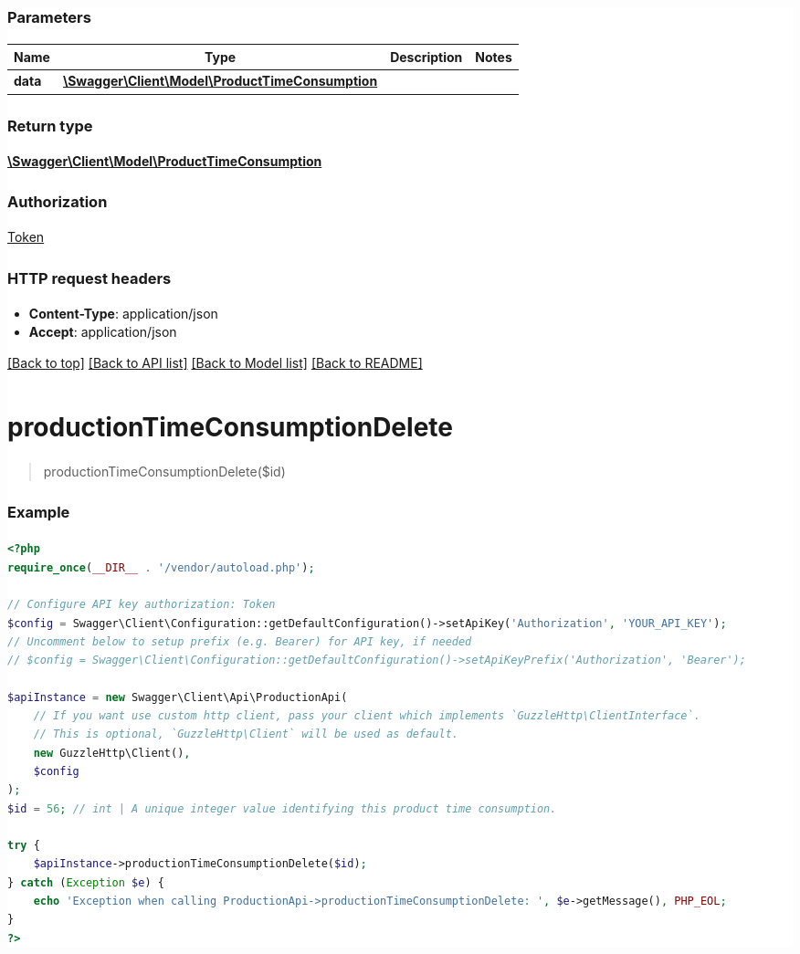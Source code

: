 ### Parameters

Name | Type | Description  | Notes
------------- | ------------- | ------------- | -------------
 **data** | [**\Swagger\Client\Model\ProductTimeConsumption**](../Model/ProductTimeConsumption.md)|  |

### Return type

[**\Swagger\Client\Model\ProductTimeConsumption**](../Model/ProductTimeConsumption.md)

### Authorization

[Token](../../README.md#Token)

### HTTP request headers

 - **Content-Type**: application/json
 - **Accept**: application/json

[[Back to top]](#) [[Back to API list]](../../README.md#documentation-for-api-endpoints) [[Back to Model list]](../../README.md#documentation-for-models) [[Back to README]](../../README.md)

# **productionTimeConsumptionDelete**
> productionTimeConsumptionDelete($id)





### Example
```php
<?php
require_once(__DIR__ . '/vendor/autoload.php');

// Configure API key authorization: Token
$config = Swagger\Client\Configuration::getDefaultConfiguration()->setApiKey('Authorization', 'YOUR_API_KEY');
// Uncomment below to setup prefix (e.g. Bearer) for API key, if needed
// $config = Swagger\Client\Configuration::getDefaultConfiguration()->setApiKeyPrefix('Authorization', 'Bearer');

$apiInstance = new Swagger\Client\Api\ProductionApi(
    // If you want use custom http client, pass your client which implements `GuzzleHttp\ClientInterface`.
    // This is optional, `GuzzleHttp\Client` will be used as default.
    new GuzzleHttp\Client(),
    $config
);
$id = 56; // int | A unique integer value identifying this product time consumption.

try {
    $apiInstance->productionTimeConsumptionDelete($id);
} catch (Exception $e) {
    echo 'Exception when calling ProductionApi->productionTimeConsumptionDelete: ', $e->getMessage(), PHP_EOL;
}
?>
```
